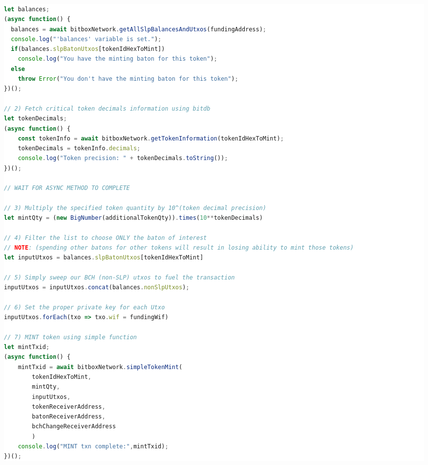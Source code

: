 ```javascript
let balances; 
(async function() {
  balances = await bitboxNetwork.getAllSlpBalancesAndUtxos(fundingAddress);
  console.log("'balances' variable is set.");
  if(balances.slpBatonUtxos[tokenIdHexToMint])
    console.log("You have the minting baton for this token");
  else
    throw Error("You don't have the minting baton for this token");
})();

// 2) Fetch critical token decimals information using bitdb
let tokenDecimals;
(async function() {
    const tokenInfo = await bitboxNetwork.getTokenInformation(tokenIdHexToMint);
    tokenDecimals = tokenInfo.decimals; 
    console.log("Token precision: " + tokenDecimals.toString());
})();

// WAIT FOR ASYNC METHOD TO COMPLETE

// 3) Multiply the specified token quantity by 10^(token decimal precision)
let mintQty = (new BigNumber(additionalTokenQty)).times(10**tokenDecimals)

// 4) Filter the list to choose ONLY the baton of interest 
// NOTE: (spending other batons for other tokens will result in losing ability to mint those tokens)
let inputUtxos = balances.slpBatonUtxos[tokenIdHexToMint]

// 5) Simply sweep our BCH (non-SLP) utxos to fuel the transaction
inputUtxos = inputUtxos.concat(balances.nonSlpUtxos);

// 6) Set the proper private key for each Utxo
inputUtxos.forEach(txo => txo.wif = fundingWif)

// 7) MINT token using simple function
let mintTxid;
(async function() {
    mintTxid = await bitboxNetwork.simpleTokenMint(
        tokenIdHexToMint, 
        mintQty, 
        inputUtxos, 
        tokenReceiverAddress, 
        batonReceiverAddress, 
        bchChangeReceiverAddress
        )
    console.log("MINT txn complete:",mintTxid);
})();

```

